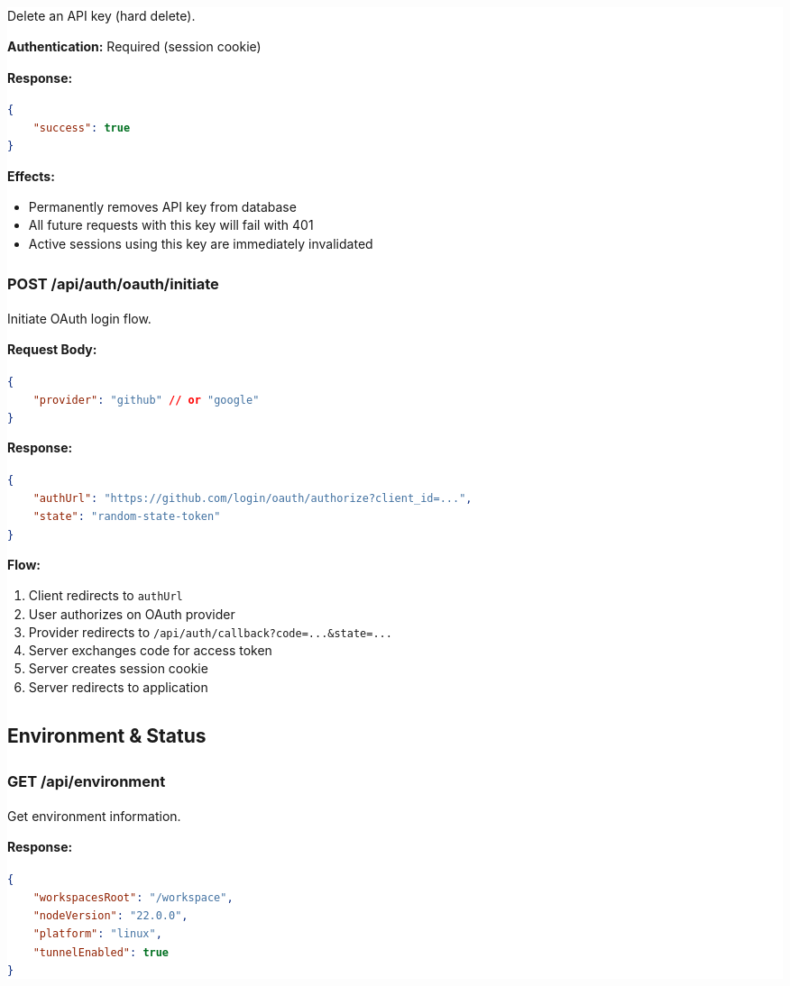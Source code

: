 Delete an API key (hard delete).

**Authentication:** Required (session cookie)

**Response:**

```json
{
	"success": true
}
```

**Effects:**

- Permanently removes API key from database
- All future requests with this key will fail with 401
- Active sessions using this key are immediately invalidated

### POST /api/auth/oauth/initiate

Initiate OAuth login flow.

**Request Body:**

```json
{
	"provider": "github" // or "google"
}
```

**Response:**

```json
{
	"authUrl": "https://github.com/login/oauth/authorize?client_id=...",
	"state": "random-state-token"
}
```

**Flow:**

1. Client redirects to `authUrl`
2. User authorizes on OAuth provider
3. Provider redirects to `/api/auth/callback?code=...&state=...`
4. Server exchanges code for access token
5. Server creates session cookie
6. Server redirects to application

## Environment & Status

### GET /api/environment

Get environment information.

**Response:**

```json
{
	"workspacesRoot": "/workspace",
	"nodeVersion": "22.0.0",
	"platform": "linux",
	"tunnelEnabled": true
}
```
